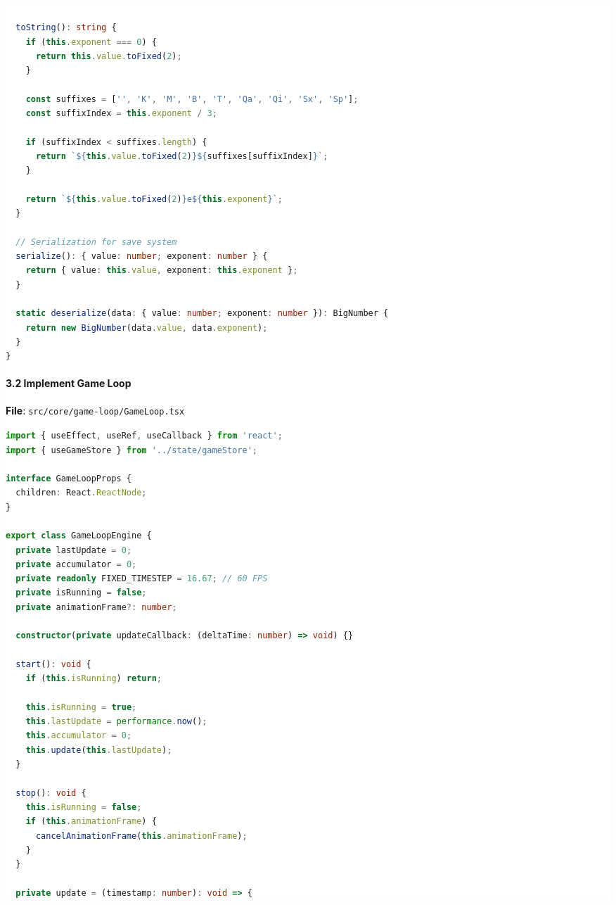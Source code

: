 ```typescript
  
  toString(): string {
    if (this.exponent === 0) {
      return this.value.toFixed(2);
    }
    
    const suffixes = ['', 'K', 'M', 'B', 'T', 'Qa', 'Qi', 'Sx', 'Sp'];
    const suffixIndex = this.exponent / 3;
    
    if (suffixIndex < suffixes.length) {
      return `${this.value.toFixed(2)}${suffixes[suffixIndex]}`;
    }
    
    return `${this.value.toFixed(2)}e${this.exponent}`;
  }
  
  // Serialization for save system
  serialize(): { value: number; exponent: number } {
    return { value: this.value, exponent: this.exponent };
  }
  
  static deserialize(data: { value: number; exponent: number }): BigNumber {
    return new BigNumber(data.value, data.exponent);
  }
}
```

#### 3.2 Implement Game Loop
**File**: `src/core/game-loop/GameLoop.tsx`

```typescript
import { useEffect, useRef, useCallback } from 'react';
import { useGameStore } from '../state/gameStore';

interface GameLoopProps {
  children: React.ReactNode;
}

export class GameLoopEngine {
  private lastUpdate = 0;
  private accumulator = 0;
  private readonly FIXED_TIMESTEP = 16.67; // 60 FPS
  private isRunning = false;
  private animationFrame?: number;
  
  constructor(private updateCallback: (deltaTime: number) => void) {}
  
  start(): void {
    if (this.isRunning) return;
    
    this.isRunning = true;
    this.lastUpdate = performance.now();
    this.accumulator = 0;
    this.update(this.lastUpdate);
  }
  
  stop(): void {
    this.isRunning = false;
    if (this.animationFrame) {
      cancelAnimationFrame(this.animationFrame);
    }
  }
  
  private update = (timestamp: number): void => {
```